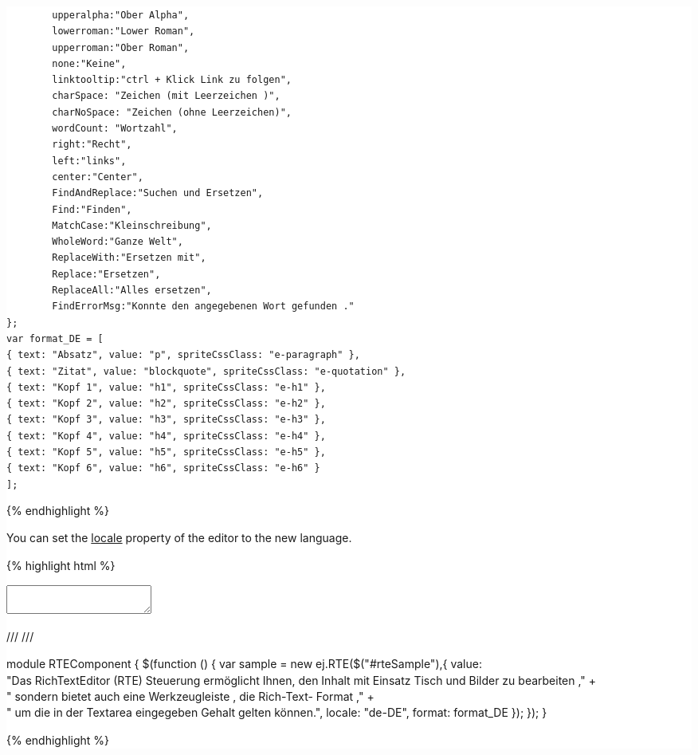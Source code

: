 		    upperalpha:"Ober Alpha",
		    lowerroman:"Lower Roman",
		    upperroman:"Ober Roman",
		    none:"Keine",
			linktooltip:"ctrl + Klick Link zu folgen",
			charSpace: "Zeichen (mit Leerzeichen )",
			charNoSpace: "Zeichen (ohne Leerzeichen)",
			wordCount: "Wortzahl",
			right:"Recht",
			left:"links",
			center:"Center",
			FindAndReplace:"Suchen und Ersetzen",
			Find:"Finden",
			MatchCase:"Kleinschreibung",
			WholeWord:"Ganze Welt",	
			ReplaceWith:"Ersetzen mit",		
			Replace:"Ersetzen",
			ReplaceAll:"Alles ersetzen",
			FindErrorMsg:"Konnte den angegebenen Wort gefunden ."
    };
    var format_DE = [
    { text: "Absatz", value: "p", spriteCssClass: "e-paragraph" },
    { text: "Zitat", value: "blockquote", spriteCssClass: "e-quotation" },
    { text: "Kopf 1", value: "h1", spriteCssClass: "e-h1" },
    { text: "Kopf 2", value: "h2", spriteCssClass: "e-h2" },
    { text: "Kopf 3", value: "h3", spriteCssClass: "e-h3" },
    { text: "Kopf 4", value: "h4", spriteCssClass: "e-h4" },
    { text: "Kopf 5", value: "h5", spriteCssClass: "e-h5" },
    { text: "Kopf 6", value: "h6", spriteCssClass: "e-h6" }
    ];
{% endhighlight %}

You can set the [locale](https://help.syncfusion.com/api/js/ejrte#members:locale) property of the editor to the new language. 

{% highlight html %}

<textarea id="rteSample"></textarea>

/// <reference path="tsfiles/jquery.d.ts" />
/// <reference path="tsfiles/ej.web.all.d.ts" />

module RTEComponent {
    $(function () {
        var sample = new ej.RTE($("#rteSample"),{
        value: "Das RichTextEditor (RTE) Steuerung ermöglicht Ihnen, den Inhalt mit Einsatz Tisch und Bilder zu bearbeiten ," +
        " sondern bietet auch eine Werkzeugleiste , die Rich-Text- Format ," +
        " um die in der Textarea eingegeben Gehalt gelten können.",
        locale: "de-DE", format: format_DE
    });
 });
}

{% endhighlight %}

